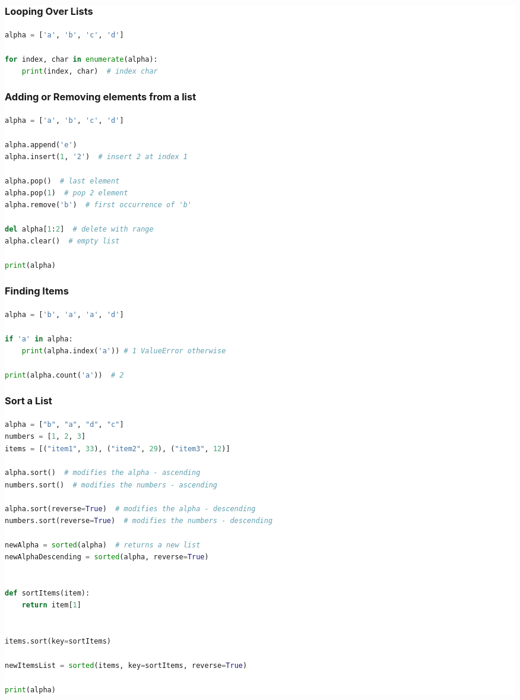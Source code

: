 ### Looping Over Lists

```python
alpha = ['a', 'b', 'c', 'd']

for index, char in enumerate(alpha):
    print(index, char)  # index char

```

### Adding or Removing elements from a list

```Python
alpha = ['a', 'b', 'c', 'd']

alpha.append('e')
alpha.insert(1, '2')  # insert 2 at index 1

alpha.pop()  # last element
alpha.pop(1)  # pop 2 element
alpha.remove('b')  # first occurrence of 'b'

del alpha[1:2]  # delete with range
alpha.clear()  # empty list

print(alpha)
```

### Finding Items

```Python
alpha = ['b', 'a', 'a', 'd']

if 'a' in alpha:
    print(alpha.index('a')) # 1 ValueError otherwise

print(alpha.count('a'))  # 2
```

### Sort a List

```python
alpha = ["b", "a", "d", "c"]
numbers = [1, 2, 3]
items = [("item1", 33), ("item2", 29), ("item3", 12)]

alpha.sort()  # modifies the alpha - ascending
numbers.sort()  # modifies the numbers - ascending

alpha.sort(reverse=True)  # modifies the alpha - descending
numbers.sort(reverse=True)  # modifies the numbers - descending

newAlpha = sorted(alpha)  # returns a new list
newAlphaDescending = sorted(alpha, reverse=True)


def sortItems(item):
    return item[1]


items.sort(key=sortItems)

newItemsList = sorted(items, key=sortItems, reverse=True)

print(alpha)
```